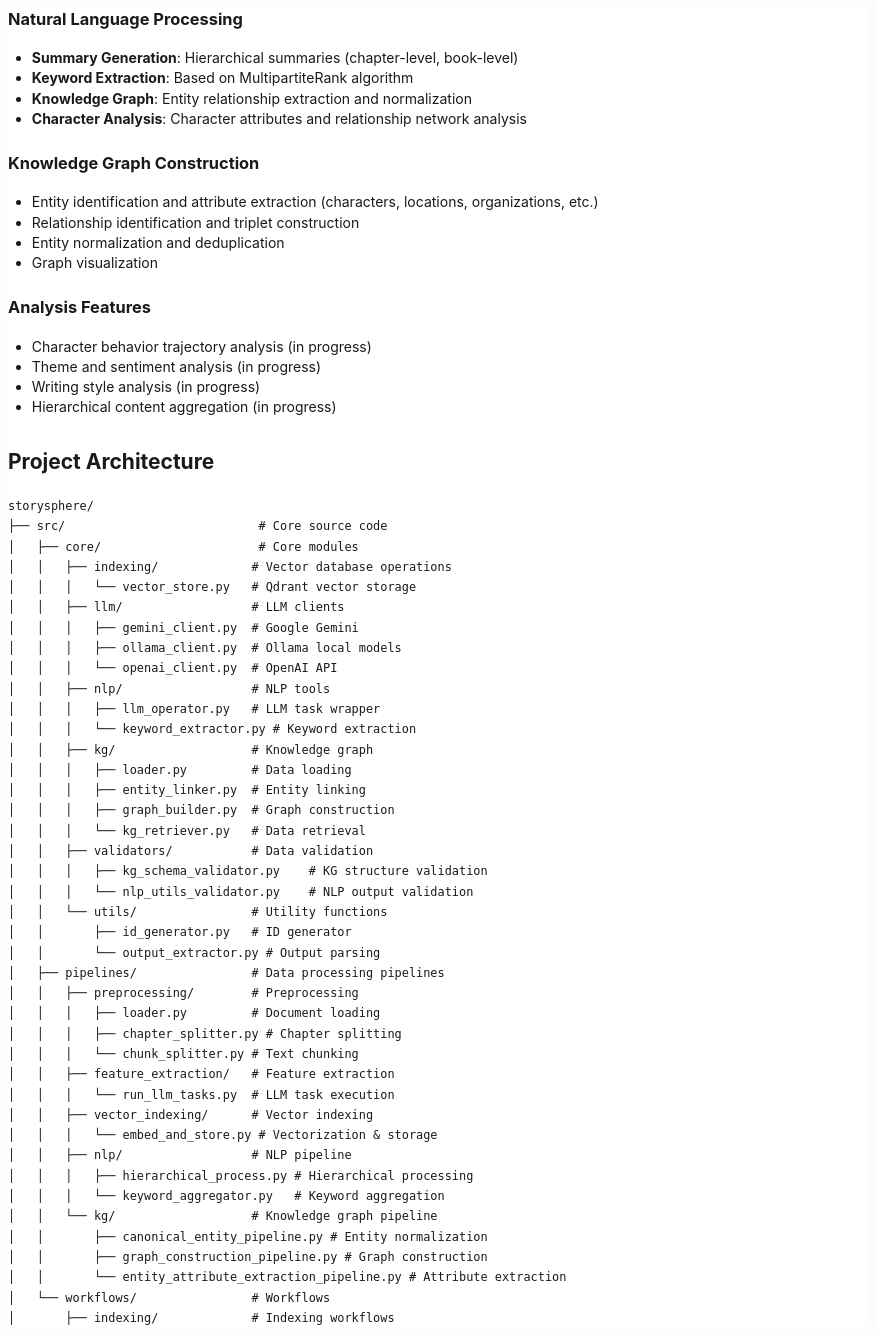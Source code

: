 ### Natural Language Processing
- **Summary Generation**: Hierarchical summaries (chapter-level, book-level)
- **Keyword Extraction**: Based on MultipartiteRank algorithm
- **Knowledge Graph**: Entity relationship extraction and normalization
- **Character Analysis**: Character attributes and relationship network analysis

### Knowledge Graph Construction
- Entity identification and attribute extraction (characters, locations, organizations, etc.)
- Relationship identification and triplet construction
- Entity normalization and deduplication
- Graph visualization

### Analysis Features
- Character behavior trajectory analysis (in progress)
- Theme and sentiment analysis (in progress)
- Writing style analysis (in progress)
- Hierarchical content aggregation (in progress)

## Project Architecture

```
storysphere/
├── src/                           # Core source code
│   ├── core/                      # Core modules
│   │   ├── indexing/             # Vector database operations
│   │   │   └── vector_store.py   # Qdrant vector storage
│   │   ├── llm/                  # LLM clients
│   │   │   ├── gemini_client.py  # Google Gemini
│   │   │   ├── ollama_client.py  # Ollama local models
│   │   │   └── openai_client.py  # OpenAI API
│   │   ├── nlp/                  # NLP tools
│   │   │   ├── llm_operator.py   # LLM task wrapper
│   │   │   └── keyword_extractor.py # Keyword extraction
│   │   ├── kg/                   # Knowledge graph
│   │   │   ├── loader.py         # Data loading
│   │   │   ├── entity_linker.py  # Entity linking
│   │   │   ├── graph_builder.py  # Graph construction
│   │   │   └── kg_retriever.py   # Data retrieval
│   │   ├── validators/           # Data validation
│   │   │   ├── kg_schema_validator.py    # KG structure validation
│   │   │   └── nlp_utils_validator.py    # NLP output validation
│   │   └── utils/                # Utility functions
│   │       ├── id_generator.py   # ID generator
│   │       └── output_extractor.py # Output parsing
│   ├── pipelines/                # Data processing pipelines
│   │   ├── preprocessing/        # Preprocessing
│   │   │   ├── loader.py         # Document loading
│   │   │   ├── chapter_splitter.py # Chapter splitting
│   │   │   └── chunk_splitter.py # Text chunking
│   │   ├── feature_extraction/   # Feature extraction
│   │   │   └── run_llm_tasks.py  # LLM task execution
│   │   ├── vector_indexing/      # Vector indexing
│   │   │   └── embed_and_store.py # Vectorization & storage
│   │   ├── nlp/                  # NLP pipeline
│   │   │   ├── hierarchical_process.py # Hierarchical processing
│   │   │   └── keyword_aggregator.py   # Keyword aggregation
│   │   └── kg/                   # Knowledge graph pipeline
│   │       ├── canonical_entity_pipeline.py # Entity normalization
│   │       ├── graph_construction_pipeline.py # Graph construction
│   │       └── entity_attribute_extraction_pipeline.py # Attribute extraction
│   └── workflows/                # Workflows
│       ├── indexing/             # Indexing workflows
```